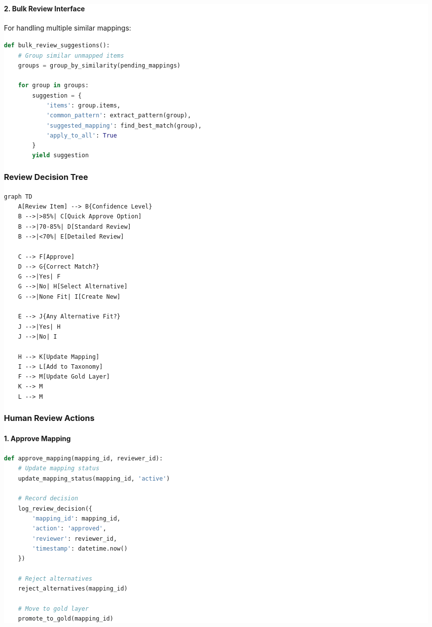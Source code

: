 #### 2. Bulk Review Interface
For handling multiple similar mappings:
```python
def bulk_review_suggestions():
    # Group similar unmapped items
    groups = group_by_similarity(pending_mappings)

    for group in groups:
        suggestion = {
            'items': group.items,
            'common_pattern': extract_pattern(group),
            'suggested_mapping': find_best_match(group),
            'apply_to_all': True
        }
        yield suggestion
```

### Review Decision Tree

```mermaid
graph TD
    A[Review Item] --> B{Confidence Level}
    B -->|>85%| C[Quick Approve Option]
    B -->|70-85%| D[Standard Review]
    B -->|<70%| E[Detailed Review]

    C --> F[Approve]
    D --> G{Correct Match?}
    G -->|Yes| F
    G -->|No| H[Select Alternative]
    G -->|None Fit| I[Create New]

    E --> J{Any Alternative Fit?}
    J -->|Yes| H
    J -->|No| I

    H --> K[Update Mapping]
    I --> L[Add to Taxonomy]
    F --> M[Update Gold Layer]
    K --> M
    L --> M
```

### Human Review Actions

#### 1. Approve Mapping
```python
def approve_mapping(mapping_id, reviewer_id):
    # Update mapping status
    update_mapping_status(mapping_id, 'active')

    # Record decision
    log_review_decision({
        'mapping_id': mapping_id,
        'action': 'approved',
        'reviewer': reviewer_id,
        'timestamp': datetime.now()
    })

    # Reject alternatives
    reject_alternatives(mapping_id)

    # Move to gold layer
    promote_to_gold(mapping_id)
```